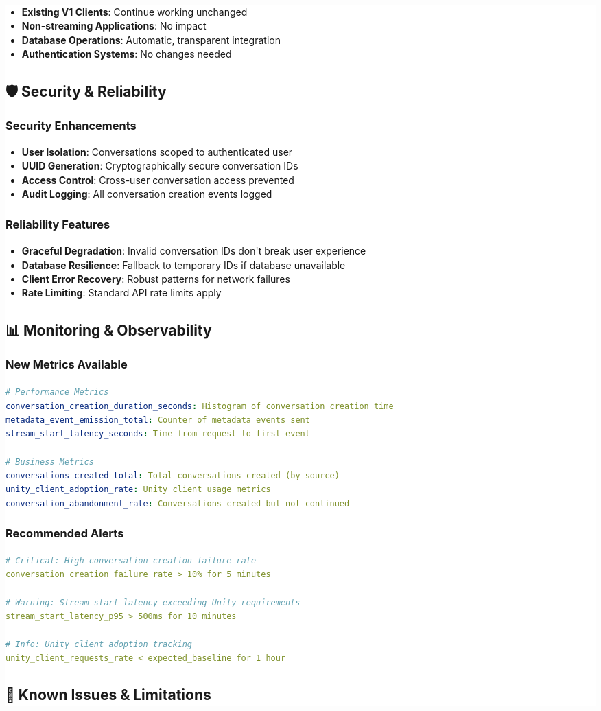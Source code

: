 - **Existing V1 Clients**: Continue working unchanged
- **Non-streaming Applications**: No impact
- **Database Operations**: Automatic, transparent integration
- **Authentication Systems**: No changes needed

## 🛡️ Security & Reliability

### Security Enhancements

- **User Isolation**: Conversations scoped to authenticated user
- **UUID Generation**: Cryptographically secure conversation IDs
- **Access Control**: Cross-user conversation access prevented
- **Audit Logging**: All conversation creation events logged

### Reliability Features

- **Graceful Degradation**: Invalid conversation IDs don't break user experience
- **Database Resilience**: Fallback to temporary IDs if database unavailable
- **Client Error Recovery**: Robust patterns for network failures
- **Rate Limiting**: Standard API rate limits apply

## 📊 Monitoring & Observability

### New Metrics Available

```yaml
# Performance Metrics
conversation_creation_duration_seconds: Histogram of conversation creation time
metadata_event_emission_total: Counter of metadata events sent
stream_start_latency_seconds: Time from request to first event

# Business Metrics
conversations_created_total: Total conversations created (by source)
unity_client_adoption_rate: Unity client usage metrics
conversation_abandonment_rate: Conversations created but not continued
```

### Recommended Alerts

```yaml
# Critical: High conversation creation failure rate
conversation_creation_failure_rate > 10% for 5 minutes

# Warning: Stream start latency exceeding Unity requirements
stream_start_latency_p95 > 500ms for 10 minutes

# Info: Unity client adoption tracking
unity_client_requests_rate < expected_baseline for 1 hour
```

## 🚨 Known Issues & Limitations
